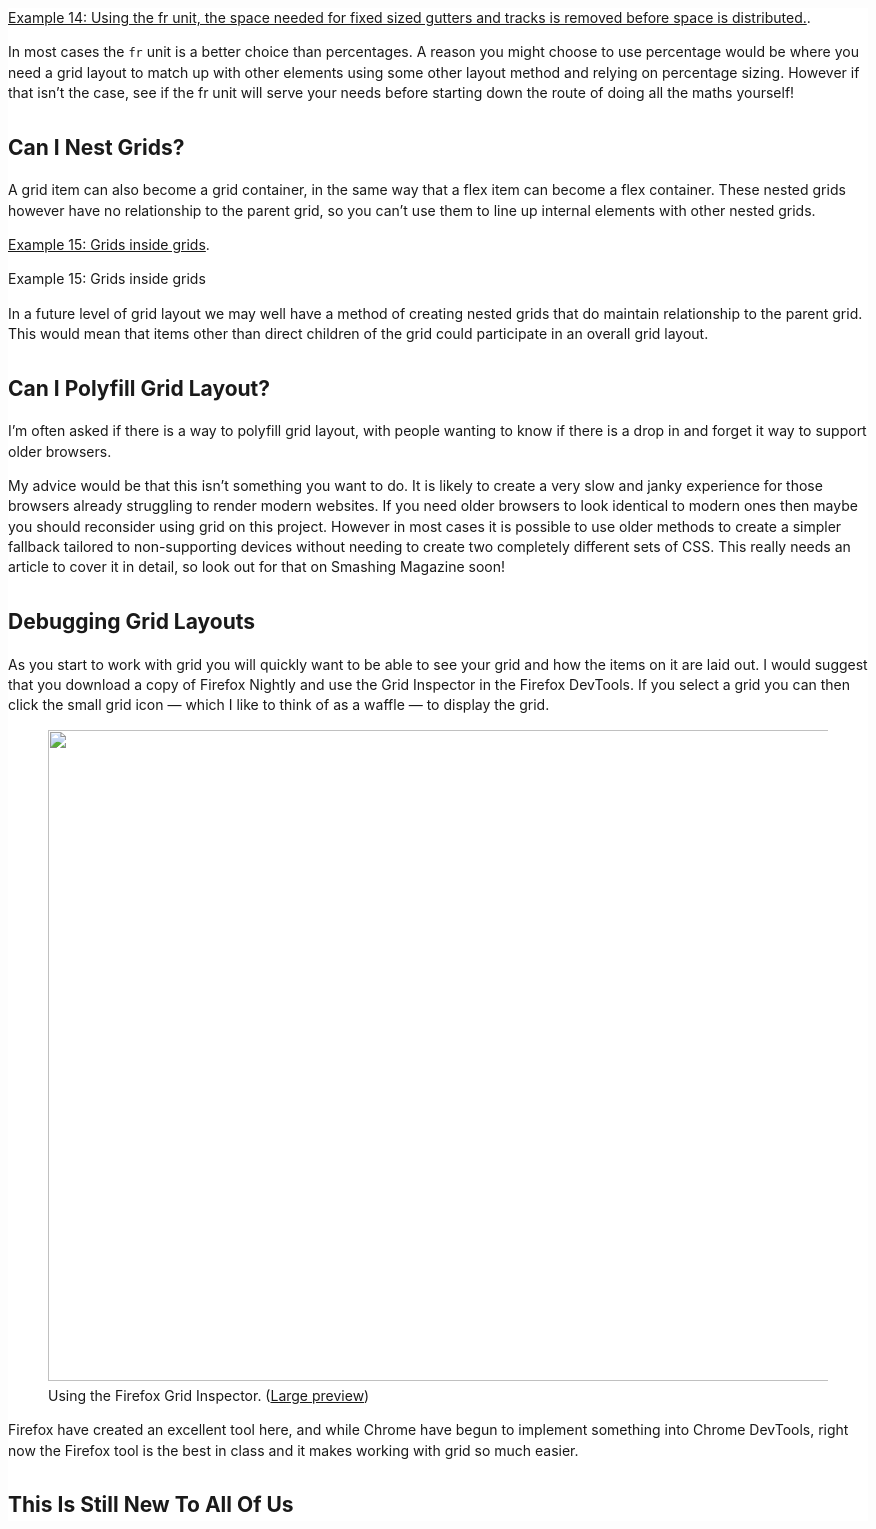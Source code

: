 <p data-height="500" data-theme-id="0" data-slug-hash="mMNKQm" data-default-tab="css,result" data-user="rachelandrew" data-embed-version="2" data-pen-title="14: Using the fr unit" class="codepen"><a href="https://codepen.io/rachelandrew/pen/mMNKQm">Example 14: Using the fr unit, the space needed for fixed sized gutters and tracks is removed before space is distributed.</a>.</p>

In most cases the `fr` unit is a better choice than percentages. A reason you might choose to use percentage would be where you need a grid layout to match up with other elements using some other layout method and relying on percentage sizing. However if that isn’t the case, see if the fr unit will serve your needs before starting down the route of doing all the maths yourself!

## Can I Nest Grids?

A grid item can also become a grid container, in the same way that a flex item can become a flex container. These nested grids however have no relationship to the parent grid, so you can’t use them to line up internal elements with other nested grids.</p>

<p data-height="500" data-theme-id="0" data-slug-hash="yomqzL" data-default-tab="css,result" data-user="rachelandrew" data-embed-version="2" data-pen-title="15: Grids inside grids" class="codepen"><a href="https://codepen.io/rachelandrew/pen/yomqzL">Example 15: Grids inside grids</a>.</p>

Example 15: Grids inside grids

In a future level of grid layout we may well have a method of creating nested grids that do maintain relationship to the parent grid. This would mean that items other than direct children of the grid could participate in an overall grid layout.</p>

## Can I Polyfill Grid Layout?

I’m often asked if there is a way to polyfill grid layout, with people wanting to know if there is a drop in and forget it way to support older browsers.

My advice would be that this isn’t something you want to do. It is likely to create a very slow and janky experience for those browsers already struggling to render modern websites. If you need older browsers to look identical to modern ones then maybe you should reconsider using grid on this project. However in most cases it is possible to use older methods to create a simpler fallback tailored to non-supporting devices without needing to create two completely different sets of CSS. This really needs an article to cover it in detail, so look out for that on Smashing Magazine soon!

## Debugging Grid Layouts

As you start to work with grid you will quickly want to be able to see your grid and how the items on it are laid out. I would suggest that you download a copy of Firefox Nightly and use the Grid Inspector in the Firefox DevTools. If you select a grid you can then click the small grid icon — which I like to think of as a waffle — to display the grid.</p>

<figure><a href="https://archive.smashing.media/assets/344dbf88-fdf9-42bb-adb4-46f01eedd629/7c4aae49-2fbf-4007-bfc0-2e4e02c9e0a7/grid-inspector-preview-opt.png"><img loading="lazy" decoding="async" src="https://archive.smashing.media/assets/344dbf88-fdf9-42bb-adb4-46f01eedd629/3d76a1de-e535-432b-9e5d-85353a17a85e/grid-inspector-800w-opt.png" width="800" height="651" alt="" /></a><figcaption>Using the Firefox Grid Inspector. (<a href="https://archive.smashing.media/assets/344dbf88-fdf9-42bb-adb4-46f01eedd629/7c4aae49-2fbf-4007-bfc0-2e4e02c9e0a7/grid-inspector-preview-opt.png">Large preview</a>)
</figcaption></figure>

Firefox have created an excellent tool here, and while Chrome have begun to implement something into Chrome DevTools, right now the Firefox tool is the best in class and it makes working with grid so much easier.</p>

## This Is Still New To All Of Us
